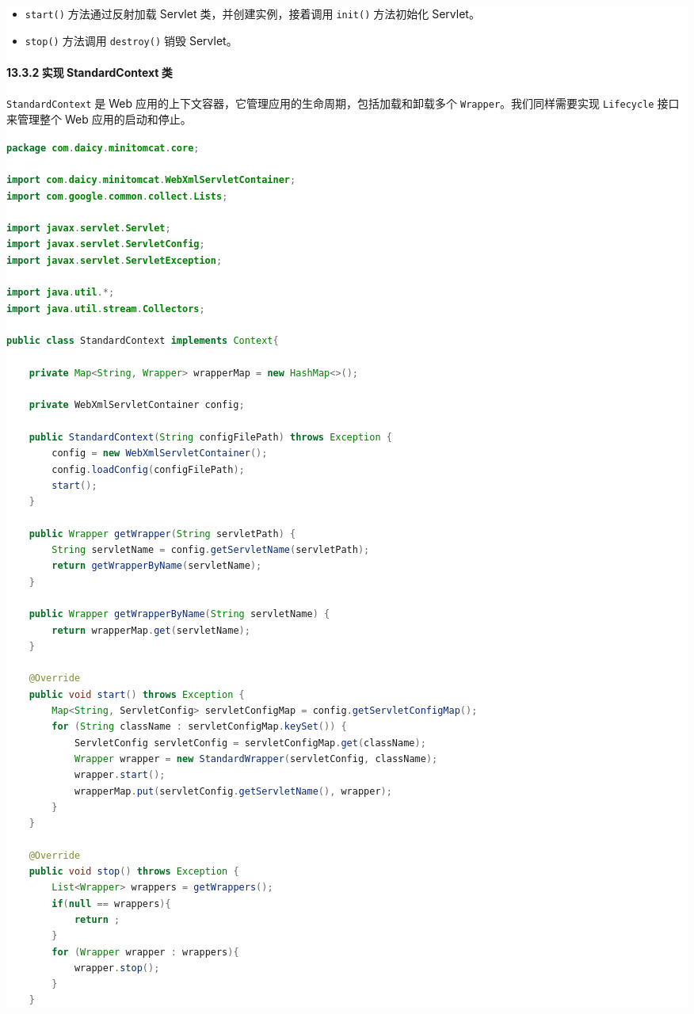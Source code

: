 +   `start()` 方法通过反射加载 Servlet 类，并创建实例，接着调用 `init()` 方法初始化 Servlet。
    
+   `stop()` 方法调用 `destroy()` 销毁 Servlet。
    

#### 13.3.2 实现 StandardContext 类

`StandardContext` 是 Web 应用的上下文容器，它管理应用的生命周期，包括加载和卸载多个 `Wrapper`。我们同样需要实现 `Lifecycle` 接口来管理整个 Web 应用的启动和停止。

```java
package com.daicy.minitomcat.core;

import com.daicy.minitomcat.WebXmlServletContainer;
import com.google.common.collect.Lists;

import javax.servlet.Servlet;
import javax.servlet.ServletConfig;
import javax.servlet.ServletException;

import java.util.*;
import java.util.stream.Collectors;

public class StandardContext implements Context{

    private Map<String, Wrapper> wrapperMap = new HashMap<>();

    private WebXmlServletContainer config;

    public StandardContext(String configFilePath) throws Exception {
        config = new WebXmlServletContainer();
        config.loadConfig(configFilePath);
        start();
    }

    public Wrapper getWrapper(String servletPath) {
        String servletName = config.getServletName(servletPath);
        return getWrapperByName(servletName);
    }

    public Wrapper getWrapperByName(String servletName) {
        return wrapperMap.get(servletName);
    }

    @Override
    public void start() throws Exception {
        Map<String, ServletConfig> servletConfigMap = config.getServletConfigMap();
        for (String className : servletConfigMap.keySet()) {
            ServletConfig servletConfig = servletConfigMap.get(className);
            Wrapper wrapper = new StandardWrapper(servletConfig, className);
            wrapper.start();
            wrapperMap.put(servletConfig.getServletName(), wrapper);
        }
    }

    @Override
    public void stop() throws Exception {
        List<Wrapper> wrappers = getWrappers();
        if(null == wrappers){
            return ;
        }
        for (Wrapper wrapper : wrappers){
            wrapper.stop();
        }
    }

```